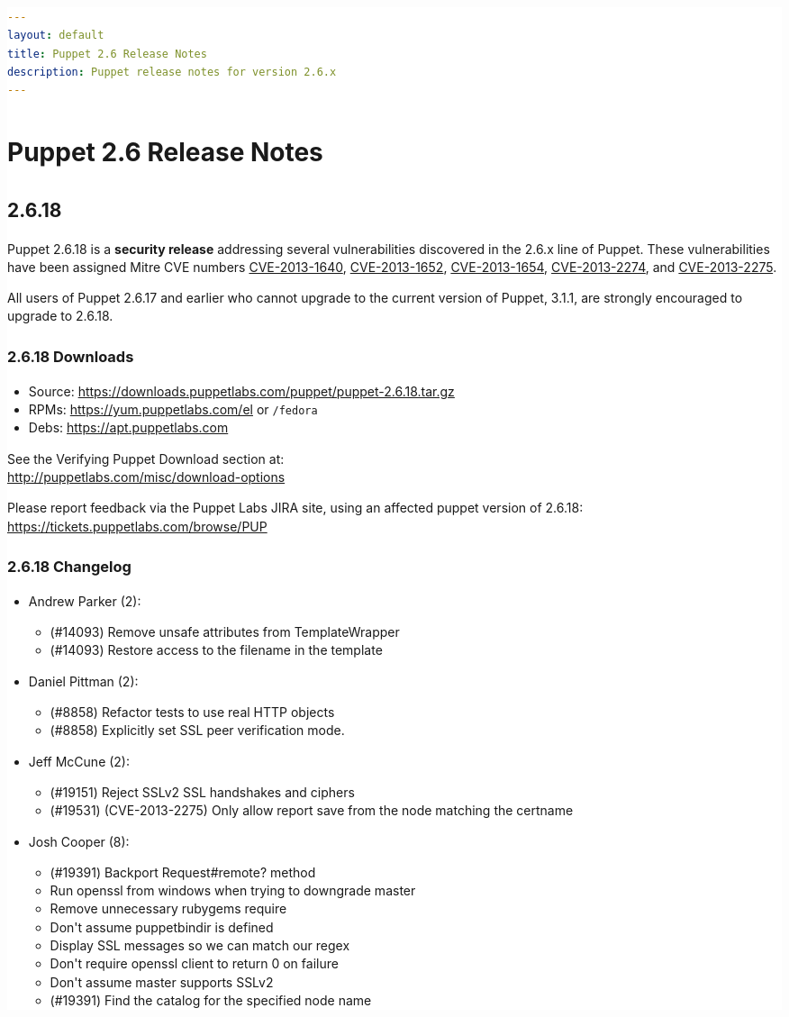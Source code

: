```yaml
---
layout: default
title: Puppet 2.6 Release Notes
description: Puppet release notes for version 2.6.x
---
```


# Puppet 2.6 Release Notes

## 2.6.18

Puppet 2.6.18 is a **security release** addressing several vulnerabilities discovered in the 2.6.x line of Puppet. These vulnerabilities have been assigned Mitre CVE numbers [CVE-2013-1640][], [CVE-2013-1652][], [CVE-2013-1654][], [CVE-2013-2274][], and [CVE-2013-2275][].

All users of Puppet 2.6.17 and earlier who cannot upgrade to the current version of Puppet, 3.1.1, are strongly encouraged to upgrade
to 2.6.18.

### 2.6.18 Downloads 

* Source: <https://downloads.puppetlabs.com/puppet/puppet-2.6.18.tar.gz>
* RPMs: <https://yum.puppetlabs.com/el> or `/fedora`
* Debs: <https://apt.puppetlabs.com>

See the Verifying Puppet Download section at:  
<http://puppetlabs.com/misc/download-options>

Please report feedback via the Puppet Labs JIRA site, using an affected puppet version of 2.6.18:  
<https://tickets.puppetlabs.com/browse/PUP>

### 2.6.18 Changelog

* Andrew Parker (2):
     * (#14093) Remove unsafe attributes from TemplateWrapper
     * (#14093) Restore access to the filename in the template

* Daniel Pittman (2):
     * (#8858) Refactor tests to use real HTTP objects
     * (#8858) Explicitly set SSL peer verification mode.

* Jeff McCune (2):
     * (#19151) Reject SSLv2 SSL handshakes and ciphers
     * (#19531) (CVE-2013-2275) Only allow report save from the node matching the certname

* Josh Cooper (8):
     * (#19391) Backport Request#remote? method
     * Run openssl from windows when trying to downgrade master
     * Remove unnecessary rubygems require
     * Don't assume puppetbindir is defined
     * Display SSL messages so we can match our regex
     * Don't require openssl client to return 0 on failure
     * Don't assume master supports SSLv2
     * (#19391) Find the catalog for the specified node name


[CVE-2013-2274]: http://puppetlabs.com/security/cve/cve-2013-2274
[CVE-2013-2275]: http://puppetlabs.com/security/cve/cve-2013-2275
[CVE-2013-1655]: http://puppetlabs.com/security/cve/cve-2013-1655
[CVE-2013-1654]: http://puppetlabs.com/security/cve/cve-2013-1654
[CVE-2013-1652]: http://puppetlabs.com/security/cve/cve-2013-1652
[CVE-2013-1640]: http://puppetlabs.com/security/cve/cve-2013-1640